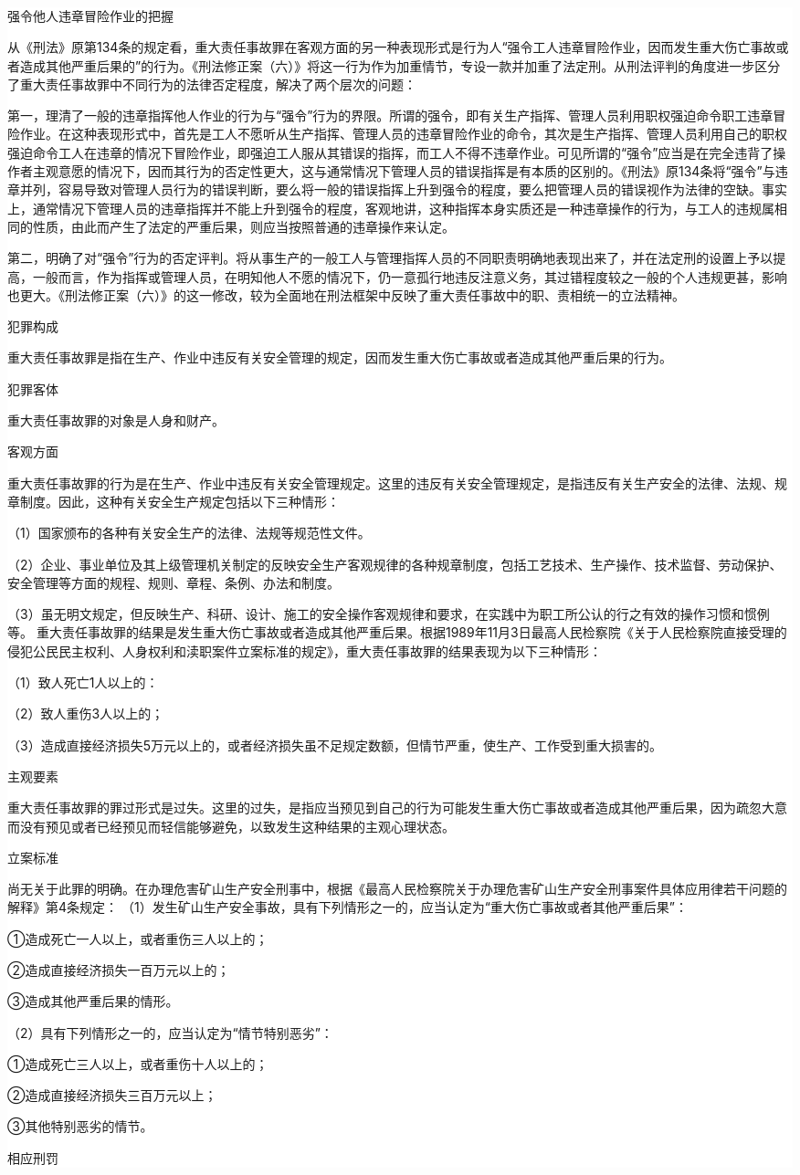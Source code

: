 强令他人违章冒险作业的把握

从《刑法》原第134条的规定看，重大责任事故罪在客观方面的另一种表现形式是行为人“强令工人违章冒险作业，因而发生重大伤亡事故或者造成其他严重后果的”的行为。《刑法修正案（六）》将这一行为作为加重情节，专设一款并加重了法定刑。从刑法评判的角度进一步区分了重大责任事故罪中不同行为的法律否定程度，解决了两个层次的问题：

第一，理清了一般的违章指挥他人作业的行为与“强令”行为的界限。所谓的强令，即有关生产指挥、管理人员利用职权强迫命令职工违章冒险作业。在这种表现形式中，首先是工人不愿听从生产指挥、管理人员的违章冒险作业的命令，其次是生产指挥、管理人员利用自己的职权强迫命令工人在违章的情况下冒险作业，即强迫工人服从其错误的指挥，而工人不得不违章作业。可见所谓的“强令”应当是在完全违背了操作者主观意愿的情况下，因而其行为的否定性更大，这与通常情况下管理人员的错误指挥是有本质的区别的。《刑法》原134条将“强令”与违章并列，容易导致对管理人员行为的错误判断，要么将一般的错误指挥上升到强令的程度，要么把管理人员的错误视作为法律的空缺。事实上，通常情况下管理人员的违章指挥并不能上升到强令的程度，客观地讲，这种指挥本身实质还是一种违章操作的行为，与工人的违规属相同的性质，由此而产生了法定的严重后果，则应当按照普通的违章操作来认定。

第二，明确了对“强令”行为的否定评判。将从事生产的一般工人与管理指挥人员的不同职责明确地表现出来了，并在法定刑的设置上予以提高，一般而言，作为指挥或管理人员，在明知他人不愿的情况下，仍一意孤行地违反注意义务，其过错程度较之一般的个人违规更甚，影响也更大。《刑法修正案（六）》的这一修改，较为全面地在刑法框架中反映了重大责任事故中的职、责相统一的立法精神。

犯罪构成

重大责任事故罪是指在生产、作业中违反有关安全管理的规定，因而发生重大伤亡事故或者造成其他严重后果的行为。

犯罪客体

重大责任事故罪的对象是人身和财产。

客观方面

重大责任事故罪的行为是在生产、作业中违反有关安全管理规定。这里的违反有关安全管理规定，是指违反有关生产安全的法律、法规、规章制度。因此，这种有关安全生产规定包括以下三种情形：

（1）国家颁布的各种有关安全生产的法律、法规等规范性文件。

（2）企业、事业单位及其上级管理机关制定的反映安全生产客观规律的各种规章制度，包括工艺技术、生产操作、技术监督、劳动保护、安全管理等方面的规程、规则、章程、条例、办法和制度。

（3）虽无明文规定，但反映生产、科研、设计、施工的安全操作客观规律和要求，在实践中为职工所公认的行之有效的操作习惯和惯例等。 重大责任事故罪的结果是发生重大伤亡事故或者造成其他严重后果。根据1989年11月3日最高人民检察院《关于人民检察院直接受理的侵犯公民民主权利、人身权利和渎职案件立案标准的规定》，重大责任事故罪的结果表现为以下三种情形：

（1）致人死亡1人以上的：

（2）致人重伤3人以上的；

（3）造成直接经济损失5万元以上的，或者经济损失虽不足规定数额，但情节严重，使生产、工作受到重大损害的。

 主观要素 

重大责任事故罪的罪过形式是过失。这里的过失，是指应当预见到自己的行为可能发生重大伤亡事故或者造成其他严重后果，因为疏忽大意而没有预见或者已经预见而轻信能够避免，以致发生这种结果的主观心理状态。

 立案标准 

尚无关于此罪的明确。在办理危害矿山生产安全刑事中，根据《最高人民检察院关于办理危害矿山生产安全刑事案件具体应用律若干问题的解释》第4条规定： （1）发生矿山生产安全事故，具有下列情形之一的，应当认定为“重大伤亡事故或者其他严重后果”：

①造成死亡一人以上，或者重伤三人以上的；

②造成直接经济损失一百万元以上的；

③造成其他严重后果的情形。

（2）具有下列情形之一的，应当认定为“情节特别恶劣”：

①造成死亡三人以上，或者重伤十人以上的；

②造成直接经济损失三百万元以上；

③其他特别恶劣的情节。

 相应刑罚 
